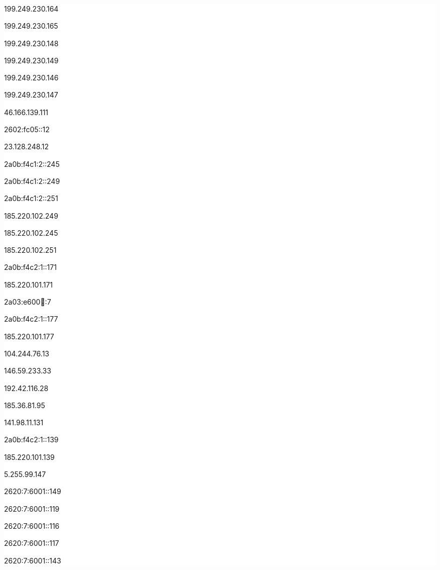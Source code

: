 199.249.230.164

199.249.230.165

199.249.230.148

199.249.230.149

199.249.230.146

199.249.230.147

46.166.139.111

2602:fc05::12

23.128.248.12

2a0b:f4c1:2::245

2a0b:f4c1:2::249

2a0b:f4c1:2::251

185.220.102.249

185.220.102.245

185.220.102.251

2a0b:f4c2:1::171

185.220.101.171

2a03:e600:100::7

2a0b:f4c2:1::177

185.220.101.177

104.244.76.13

146.59.233.33

192.42.116.28

185.36.81.95

141.98.11.131

2a0b:f4c2:1::139

185.220.101.139

5.255.99.147

2620:7:6001::149

2620:7:6001::119

2620:7:6001::116

2620:7:6001::117

2620:7:6001::143
